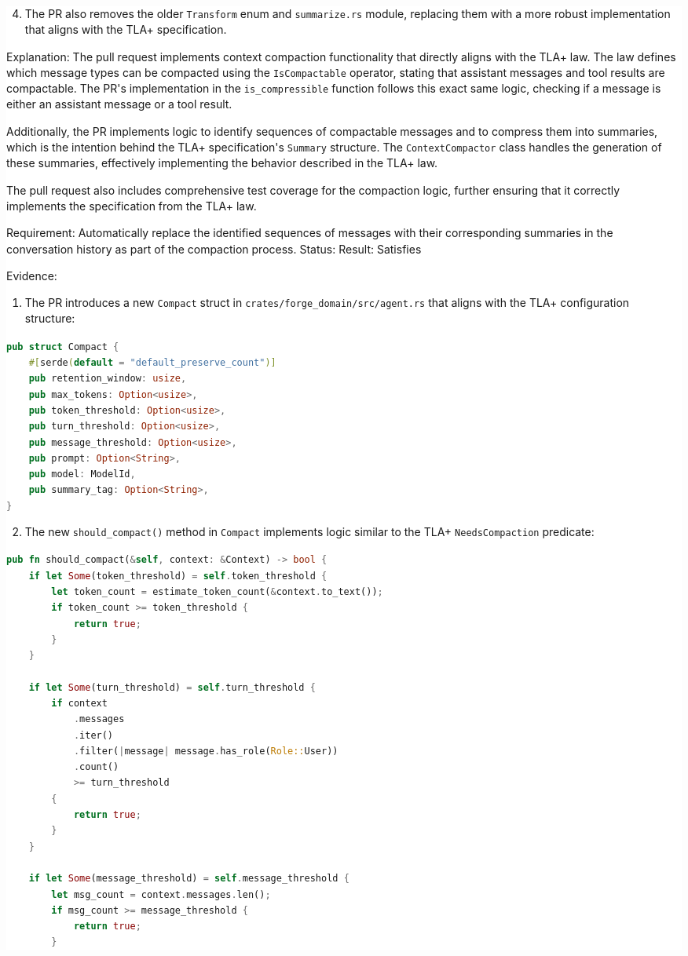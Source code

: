 4. The PR also removes the older `Transform` enum and `summarize.rs` module, replacing them with a more robust implementation that aligns with the TLA+ specification.

Explanation:
The pull request implements context compaction functionality that directly aligns with the TLA+ law. The law defines which message types can be compacted using the `IsCompactable` operator, stating that assistant messages and tool results are compactable. The PR's implementation in the `is_compressible` function follows this exact same logic, checking if a message is either an assistant message or a tool result. 

Additionally, the PR implements logic to identify sequences of compactable messages and to compress them into summaries, which is the intention behind the TLA+ specification's `Summary` structure. The `ContextCompactor` class handles the generation of these summaries, effectively implementing the behavior described in the TLA+ law.

The pull request also includes comprehensive test coverage for the compaction logic, further ensuring that it correctly implements the specification from the TLA+ law.

Requirement: Automatically replace the identified sequences of messages with their corresponding summaries in the conversation history as part of the compaction process.
Status: Result: Satisfies

Evidence:
1. The PR introduces a new `Compact` struct in `crates/forge_domain/src/agent.rs` that aligns with the TLA+ configuration structure:
```rust
pub struct Compact {
    #[serde(default = "default_preserve_count")]
    pub retention_window: usize,
    pub max_tokens: Option<usize>,
    pub token_threshold: Option<usize>,
    pub turn_threshold: Option<usize>,
    pub message_threshold: Option<usize>,
    pub prompt: Option<String>,
    pub model: ModelId,
    pub summary_tag: Option<String>,
}
```

2. The new `should_compact()` method in `Compact` implements logic similar to the TLA+ `NeedsCompaction` predicate:
```rust
pub fn should_compact(&self, context: &Context) -> bool {
    if let Some(token_threshold) = self.token_threshold {
        let token_count = estimate_token_count(&context.to_text());
        if token_count >= token_threshold {
            return true;
        }
    }

    if let Some(turn_threshold) = self.turn_threshold {
        if context
            .messages
            .iter()
            .filter(|message| message.has_role(Role::User))
            .count()
            >= turn_threshold
        {
            return true;
        }
    }

    if let Some(message_threshold) = self.message_threshold {
        let msg_count = context.messages.len();
        if msg_count >= message_threshold {
            return true;
        }
```